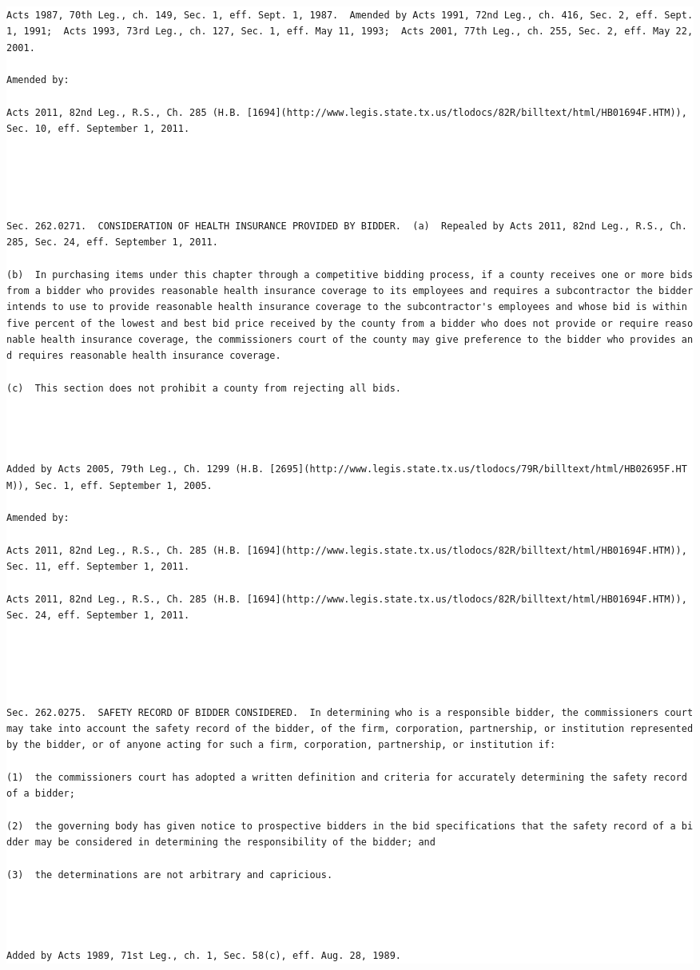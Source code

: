    
    
    
    Acts 1987, 70th Leg., ch. 149, Sec. 1, eff. Sept. 1, 1987.  Amended by Acts 1991, 72nd Leg., ch. 416, Sec. 2, eff. Sept. 1, 1991;  Acts 1993, 73rd Leg., ch. 127, Sec. 1, eff. May 11, 1993;  Acts 2001, 77th Leg., ch. 255, Sec. 2, eff. May 22, 2001.
    
    Amended by: 
    
    Acts 2011, 82nd Leg., R.S., Ch. 285 (H.B. [1694](http://www.legis.state.tx.us/tlodocs/82R/billtext/html/HB01694F.HTM)), Sec. 10, eff. September 1, 2011.
    
    
    
    
    
    Sec. 262.0271.  CONSIDERATION OF HEALTH INSURANCE PROVIDED BY BIDDER.  (a)  Repealed by Acts 2011, 82nd Leg., R.S., Ch. 285, Sec. 24, eff. September 1, 2011.
    
    (b)  In purchasing items under this chapter through a competitive bidding process, if a county receives one or more bids from a bidder who provides reasonable health insurance coverage to its employees and requires a subcontractor the bidder intends to use to provide reasonable health insurance coverage to the subcontractor's employees and whose bid is within five percent of the lowest and best bid price received by the county from a bidder who does not provide or require reasonable health insurance coverage, the commissioners court of the county may give preference to the bidder who provides and requires reasonable health insurance coverage.
    
    (c)  This section does not prohibit a county from rejecting all bids.
    
    
    
    
    Added by Acts 2005, 79th Leg., Ch. 1299 (H.B. [2695](http://www.legis.state.tx.us/tlodocs/79R/billtext/html/HB02695F.HTM)), Sec. 1, eff. September 1, 2005.
    
    Amended by: 
    
    Acts 2011, 82nd Leg., R.S., Ch. 285 (H.B. [1694](http://www.legis.state.tx.us/tlodocs/82R/billtext/html/HB01694F.HTM)), Sec. 11, eff. September 1, 2011.
    
    Acts 2011, 82nd Leg., R.S., Ch. 285 (H.B. [1694](http://www.legis.state.tx.us/tlodocs/82R/billtext/html/HB01694F.HTM)), Sec. 24, eff. September 1, 2011.
    
    
    
    
    
    Sec. 262.0275.  SAFETY RECORD OF BIDDER CONSIDERED.  In determining who is a responsible bidder, the commissioners court may take into account the safety record of the bidder, of the firm, corporation, partnership, or institution represented by the bidder, or of anyone acting for such a firm, corporation, partnership, or institution if:
    
    (1)  the commissioners court has adopted a written definition and criteria for accurately determining the safety record of a bidder;
    
    (2)  the governing body has given notice to prospective bidders in the bid specifications that the safety record of a bidder may be considered in determining the responsibility of the bidder; and
    
    (3)  the determinations are not arbitrary and capricious.
    
    
    
    
    Added by Acts 1989, 71st Leg., ch. 1, Sec. 58(c), eff. Aug. 28, 1989.
    